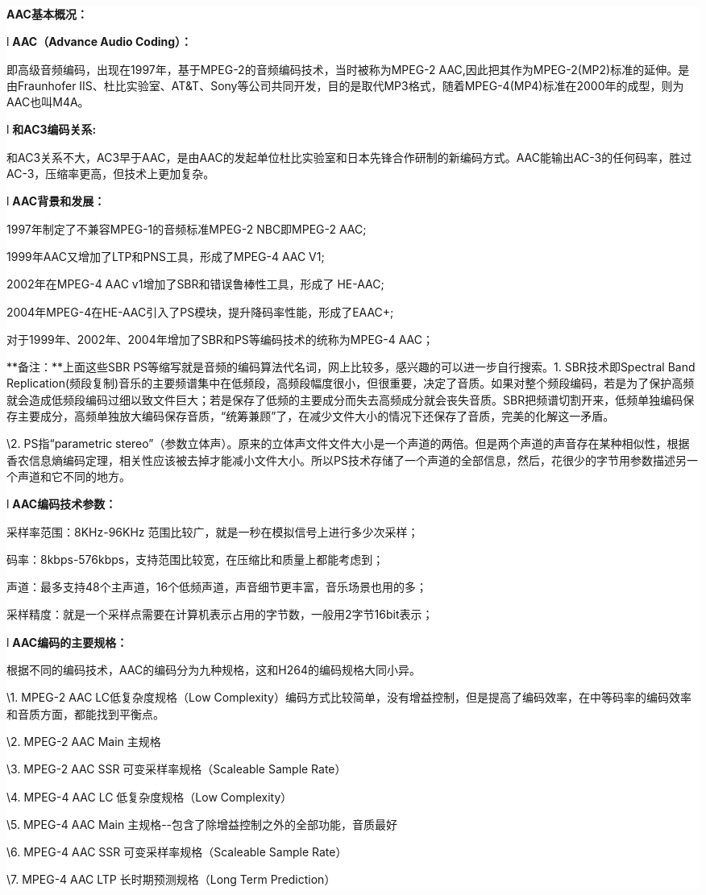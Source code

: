 **AAC基本概况：**

l **AAC（Advance Audio Coding）：**

即高级音频编码，出现在1997年，基于MPEG-2的音频编码技术，当时被称为MPEG-2 AAC,因此把其作为MPEG-2(MP2)标准的延伸。是由Fraunhofer IIS、杜比实验室、AT&T、Sony等公司共同开发，目的是取代MP3格式，随着MPEG-4(MP4)标准在2000年的成型，则为AAC也叫M4A。

 

l **和AC3编码关系:**

和AC3关系不大，AC3早于AAC，是由AAC的发起单位杜比实验室和日本先锋合作研制的新编码方式。AAC能输出AC-3的任何码率，胜过AC-3，压缩率更高，但技术上更加复杂。

 

l **AAC背景和发展：**

1997年制定了不兼容MPEG-1的音频标准MPEG-2 NBC即MPEG-2 AAC;

1999年AAC又增加了LTP和PNS工具，形成了MPEG-4 AAC V1;

2002年在MPEG-4 AAC v1增加了SBR和错误鲁棒性工具，形成了 HE-AAC;

2004年MPEG-4在HE-AAC引入了PS模块，提升降码率性能，形成了EAAC+;

对于1999年、2002年、2004年增加了SBR和PS等编码技术的统称为MPEG-4 AAC；

 

**备注：**上面这些SBR PS等缩写就是音频的编码算法代名词，网上比较多，感兴趣的可以进一步自行搜索。1. SBR技术即Spectral Band Replication(频段复制)音乐的主要频谱集中在低频段，高频段幅度很小，但很重要，决定了音质。如果对整个频段编码，若是为了保护高频就会造成低频段编码过细以致文件巨大；若是保存了低频的主要成分而失去高频成分就会丧失音质。SBR把频谱切割开来，低频单独编码保存主要成分，高频单独放大编码保存音质，“统筹兼顾”了，在减少文件大小的情况下还保存了音质，完美的化解这一矛盾。

\2. PS指“parametric stereo”（参数立体声）。原来的立体声文件文件大小是一个声道的两倍。但是两个声道的声音存在某种相似性，根据香农信息熵编码定理，相关性应该被去掉才能减小文件大小。所以PS技术存储了一个声道的全部信息，然后，花很少的字节用参数描述另一个声道和它不同的地方。

 

l **AAC编码技术参数：**

采样率范围：8KHz-96KHz 范围比较广，就是一秒在模拟信号上进行多少次采样；

码率：8kbps-576kbps，支持范围比较宽，在压缩比和质量上都能考虑到；

声道：最多支持48个主声道，16个低频声道，声音细节更丰富，音乐场景也用的多；

采样精度：就是一个采样点需要在计算机表示占用的字节数，一般用2字节16bit表示；

 

l **AAC编码的主要规格：**

根据不同的编码技术，AAC的编码分为九种规格，这和H264的编码规格大同小异。

\1. MPEG-2 AAC LC低复杂度规格（Low Complexity）编码方式比较简单，没有增益控制，但是提高了编码效率，在中等码率的编码效率和音质方面，都能找到平衡点。

\2. MPEG-2 AAC Main 主规格

\3. MPEG-2 AAC SSR 可变采样率规格（Scaleable Sample Rate）

\4. MPEG-4 AAC LC 低复杂度规格（Low Complexity）

\5. MPEG-4 AAC Main 主规格--包含了除增益控制之外的全部功能，音质最好

\6. MPEG-4 AAC SSR 可变采样率规格（Scaleable Sample Rate）

\7. MPEG-4 AAC LTP 长时期预测规格（Long Term Prediction）
